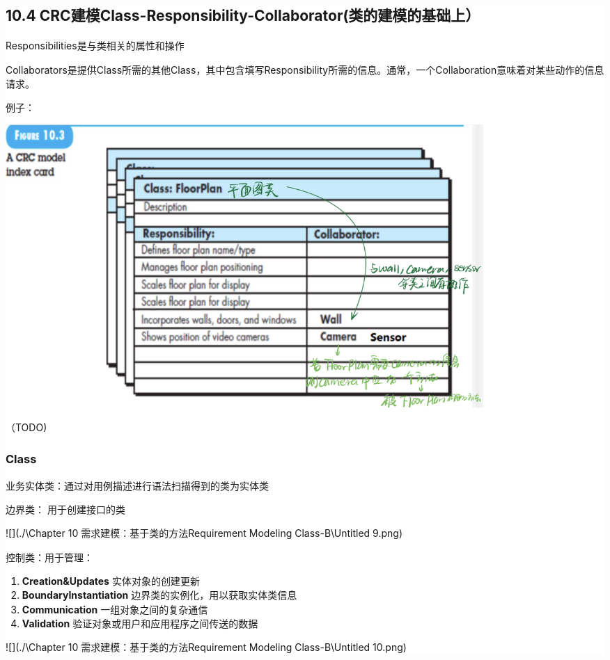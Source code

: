 ## 10.4 CRC建模Class-Responsibility-Collaborator(类的建模的基础上）

Responsibilities是与类相关的属性和操作

Collaborators是提供Class所需的其他Class，其中包含填写Responsibility所需的信息。通常，一个Collaboration意味着对某些动作的信息请求。

例子：

<img src="./\Chapter 10 需求建模：基于类的方法Requirement Modeling Class-B\Untitled 8.png" style="zoom: 67%;" />

（TODO)

### Class

业务实体类：通过对用例描述进行语法扫描得到的类为实体类

边界类： 用于创建接口的类

![](./\Chapter 10 需求建模：基于类的方法Requirement Modeling Class-B\Untitled 9.png)

控制类：用于管理：

1. **Creation&Updates** 实体对象的创建更新
2. **BoundaryInstantiation** 边界类的实例化，用以获取实体类信息
3. **Communication** 一组对象之间的复杂通信
4. **Validation** 验证对象或用户和应用程序之间传送的数据

![](./\Chapter 10 需求建模：基于类的方法Requirement Modeling Class-B\Untitled 10.png)
